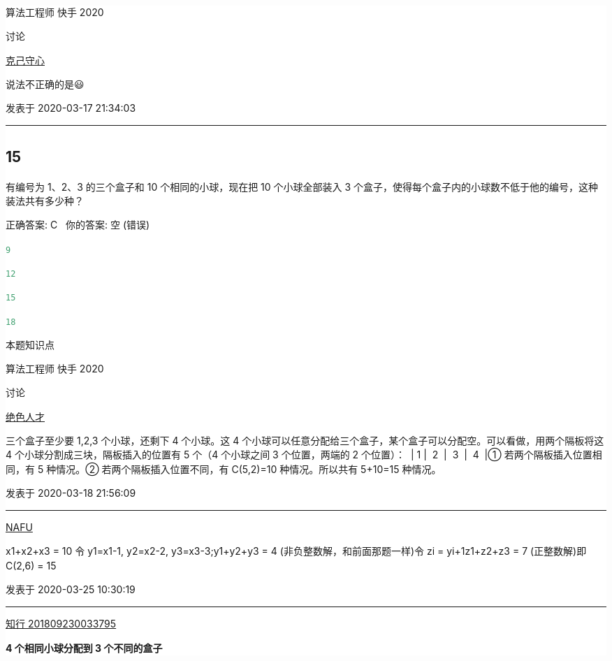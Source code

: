 算法工程师 快手 2020

讨论

[克己守心](https://www.nowcoder.com/profile/547883349)

说法不正确的是😃

发表于 2020-03-17 21:34:03

* * *

## 15

有编号为 1、2、3 的三个盒子和 10 个相同的小球，现在把 10 个小球全部装入 3 个盒子，使得每个盒子内的小球数不低于他的编号，这种装法共有多少种？

正确答案: C   你的答案: 空 (错误)

```cpp
9
```

```cpp
12
```

```cpp
15
```

```cpp
18
```

本题知识点

算法工程师 快手 2020

讨论

[绝色人才](https://www.nowcoder.com/profile/7789724)

三个盒子至少要 1,2,3 个小球，还剩下 4 个小球。这 4 个小球可以任意分配给三个盒子，某个盒子可以分配空。可以看做，用两个隔板将这 4 个小球分割成三块，隔板插入的位置有 5 个（4 个小球之间 3 个位置，两端的 2 个位置）：  | 1 |  2  |  3  |  4  |① 若两个隔板插入位置相同，有 5 种情况。② 若两个隔板插入位置不同，有 C(5,2)=10 种情况。所以共有 5+10=15 种情况。

发表于 2020-03-18 21:56:09

* * *

[NAFU](https://www.nowcoder.com/profile/5464892)

x1+x2+x3 = 10 令 y1=x1-1, y2=x2-2, y3=x3-3;y1+y2+y3 = 4 (非负整数解，和前面那题一样)令 zi = yi+1z1+z2+z3 = 7 (正整数解)即 C(2,6) = 15

发表于 2020-03-25 10:30:19

* * *

[知行 201809230033795](https://www.nowcoder.com/profile/748178109)

**4 个相同小球分配到 3 个不同的盒子**
